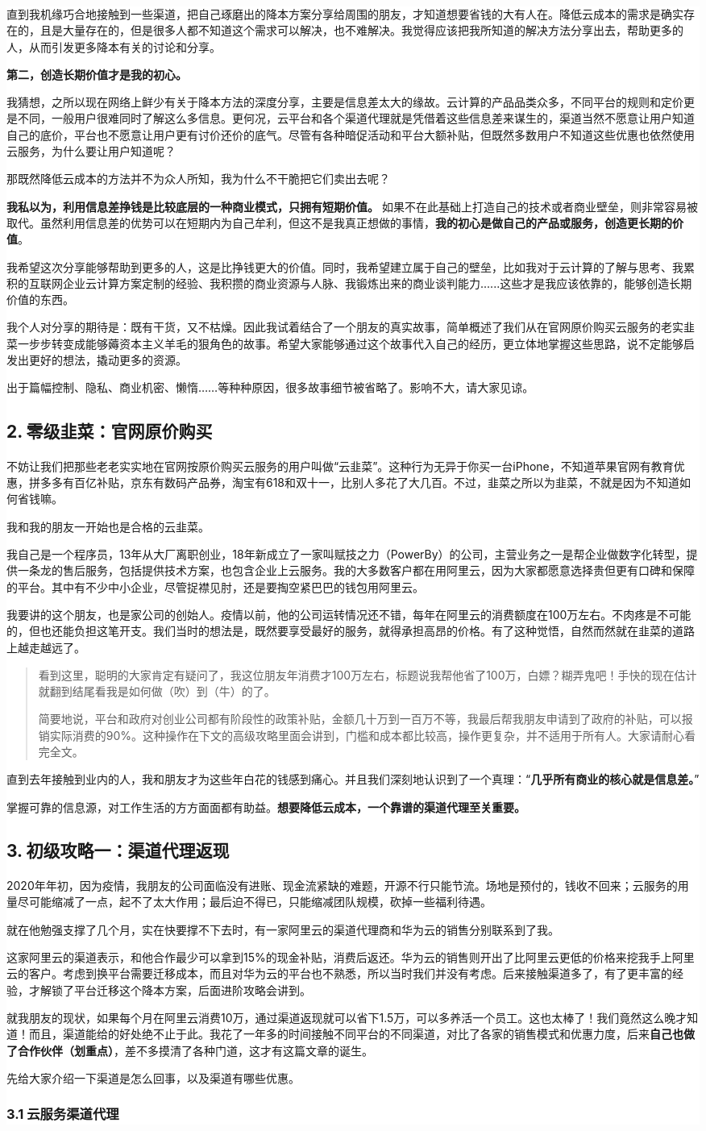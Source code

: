 直到我机缘巧合地接触到一些渠道，把自己琢磨出的降本方案分享给周围的朋友，才知道想要省钱的大有人在。降低云成本的需求是确实存在的，且是大量存在的，但是很多人都不知道这个需求可以解决，也不难解决。我觉得应该把我所知道的解决方法分享出去，帮助更多的人，从而引发更多降本有关的讨论和分享。

**第二，创造长期价值才是我的初心。** 

我猜想，之所以现在网络上鲜少有关于降本方法的深度分享，主要是信息差太大的缘故。云计算的产品品类众多，不同平台的规则和定价更是不同，一般用户很难同时了解这么多信息。更何况，云平台和各个渠道代理就是凭借着这些信息差来谋生的，渠道当然不愿意让用户知道自己的底价，平台也不愿意让用户更有讨价还价的底气。尽管有各种暗促活动和平台大额补贴，但既然多数用户不知道这些优惠也依然使用云服务，为什么要让用户知道呢？

那既然降低云成本的方法并不为众人所知，我为什么不干脆把它们卖出去呢？

**我私以为，利用信息差挣钱是比较底层的一种商业模式，只拥有短期价值。** 如果不在此基础上打造自己的技术或者商业壁垒，则非常容易被取代。虽然利用信息差的优势可以在短期内为自己牟利，但这不是我真正想做的事情，**我的初心是做自己的产品或服务，创造更长期的价值**。

我希望这次分享能够帮助到更多的人，这是比挣钱更大的价值。同时，我希望建立属于自己的壁垒，比如我对于云计算的了解与思考、我累积的互联网企业云计算方案定制的经验、我积攒的商业资源与人脉、我锻炼出来的商业谈判能力......这些才是我应该依靠的，能够创造长期价值的东西。

我个人对分享的期待是：既有干货，又不枯燥。因此我试着结合了一个朋友的真实故事，简单概述了我们从在官网原价购买云服务的老实韭菜一步步转变成能够薅资本主义羊毛的狠角色的故事。希望大家能够通过这个故事代入自己的经历，更立体地掌握这些思路，说不定能够启发出更好的想法，撬动更多的资源。

出于篇幅控制、隐私、商业机密、懒惰……等种种原因，很多故事细节被省略了。影响不大，请大家见谅。

<h2 id="2">2. 零级韭菜：官网原价购买</h2>

不妨让我们把那些老老实实地在官网按原价购买云服务的用户叫做“云韭菜”。这种行为无异于你买一台iPhone，不知道苹果官网有教育优惠，拼多多有百亿补贴，京东有数码产品券，淘宝有618和双十一，比别人多花了大几百。不过，韭菜之所以为韭菜，不就是因为不知道如何省钱嘛。

我和我的朋友一开始也是合格的云韭菜。

我自己是一个程序员，13年从大厂离职创业，18年新成立了一家叫赋技之力（PowerBy）的公司，主营业务之一是帮企业做数字化转型，提供一条龙的售后服务，包括提供技术方案，也包含企业上云服务。我的大多数客户都在用阿里云，因为大家都愿意选择贵但更有口碑和保障的平台。其中有不少中小企业，尽管捉襟见肘，还是要掏空紧巴巴的钱包用阿里云。

我要讲的这个朋友，也是家公司的创始人。疫情以前，他的公司运转情况还不错，每年在阿里云的消费额度在100万左右。不肉疼是不可能的，但也还能负担这笔开支。我们当时的想法是，既然要享受最好的服务，就得承担高昂的价格。有了这种觉悟，自然而然就在韭菜的道路上越走越远了。


> 看到这里，聪明的大家肯定有疑问了，我这位朋友年消费才100万左右，标题说我帮他省了100万，白嫖？糊弄鬼吧！手快的现在估计就翻到结尾看我是如何做（吹）到（牛）的了。
> 
> 简要地说，平台和政府对创业公司都有阶段性的政策补贴，金额几十万到一百万不等，我最后帮我朋友申请到了政府的补贴，可以报销实际消费的90%。这种操作在下文的高级攻略里面会讲到，门槛和成本都比较高，操作更复杂，并不适用于所有人。大家请耐心看完全文。


直到去年接触到业内的人，我和朋友才为这些年白花的钱感到痛心。并且我们深刻地认识到了一个真理：“**几乎所有商业的核心就是信息差。**”

掌握可靠的信息源，对工作生活的方方面面都有助益。**想要降低云成本，一个靠谱的渠道代理至关重要。**

<h2 id="3">3. 初级攻略一：渠道代理返现</h2>

2020年年初，因为疫情，我朋友的公司面临没有进账、现金流紧缺的难题，开源不行只能节流。场地是预付的，钱收不回来；云服务的用量尽可能缩减了一点，起不了太大作用；最后迫不得已，只能缩减团队规模，砍掉一些福利待遇。

就在他勉强支撑了几个月，实在快要撑不下去时，有一家阿里云的渠道代理商和华为云的销售分别联系到了我。

这家阿里云的渠道表示，和他合作最少可以拿到15%的现金补贴，消费后返还。华为云的销售则开出了比阿里云更低的价格来挖我手上阿里云的客户。考虑到换平台需要迁移成本，而且对华为云的平台也不熟悉，所以当时我们并没有考虑。后来接触渠道多了，有了更丰富的经验，才解锁了平台迁移这个降本方案，后面进阶攻略会讲到。

就我朋友的现状，如果每个月在阿里云消费10万，通过渠道返现就可以省下1.5万，可以多养活一个员工。这也太棒了！我们竟然这么晚才知道！而且，渠道能给的好处绝不止于此。我花了一年多的时间接触不同平台的不同渠道，对比了各家的销售模式和优惠力度，后来**自己也做了合作伙伴（划重点）**，差不多摸清了各种门道，这才有这篇文章的诞生。

先给大家介绍一下渠道是怎么回事，以及渠道有哪些优惠。


<h3 id="3.1">3.1 云服务渠道代理</h3>

